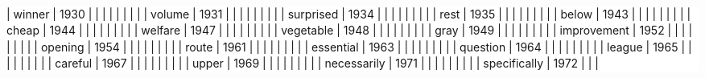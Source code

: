 | winner | 1930 |  |  |
|  |  |  |  |
| volume | 1931 |  |  |
|  |  |  |  |
| surprised | 1934 |  |  |
|  |  |  |  |
| rest | 1935 |  |  |
|  |  |  |  |
| below | 1943 |  |  |
|  |  |  |  |
| cheap | 1944 |  |  |
|  |  |  |  |
| welfare | 1947 |  |  |
|  |  |  |  |
| vegetable | 1948 |  |  |
|  |  |  |  |
| gray | 1949 |  |  |
|  |  |  |  |
| improvement | 1952 |  |  |
|  |  |  |  |
| opening | 1954 |  |  |
|  |  |  |  |
| route | 1961 |  |  |
|  |  |  |  |
| essential | 1963 |  |  |
|  |  |  |  |
| question | 1964 |  |  |
|  |  |  |  |
| league | 1965 |  |  |
|  |  |  |  |
| careful | 1967 |  |  |
|  |  |  |  |
| upper | 1969 |  |  |
|  |  |  |  |
| necessarily | 1971 |  |  |
|  |  |  |  |
| specifically | 1972 |  |  |
